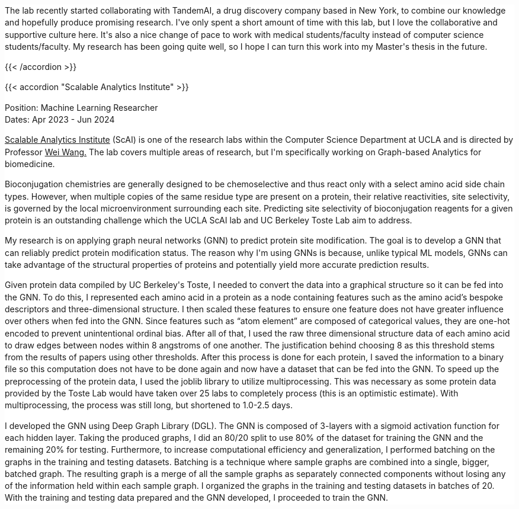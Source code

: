 The lab recently started collaborating with TandemAI, a drug discovery company based in New York, to combine our knowledge and hopefully produce promising research. I've only spent a short amount of time with this lab, but I love the collaborative and supportive culture here. It's also a nice change of pace to work with medical students/faculty instead of computer science students/faculty. My research has been going quite well, so I hope I can turn this work into my Master's thesis in the future.

{{< /accordion >}}

{{< accordion "Scalable Analytics Institute" >}}

Position: Machine Learning Researcher  
Dates: Apr 2023 - Jun 2024

[Scalable Analytics Institute](https://scai.cs.ucla.edu/) (ScAI) is one of the research labs within the Computer Science Department at UCLA and is directed by Professor [Wei Wang.](https://web.cs.ucla.edu/~weiwang/) The lab covers multiple areas of research, but I'm specifically working on Graph-based Analytics for biomedicine.

Bioconjugation chemistries are generally designed to be chemoselective and thus react only with a select amino acid side chain types. However, when multiple copies of the same residue type are present on a protein, their relative reactivities, site selectivity, is governed by the local microenvironment surrounding each site. Predicting site selectivity of bioconjugation reagents for a given protein is an outstanding challenge which the UCLA ScAI lab and UC Berkeley Toste Lab aim to address.

My research is on applying graph neural networks (GNN) to predict protein site modification. The goal is to develop a GNN that can reliably predict protein modification status. The reason why I'm using GNNs is because, unlike typical ML models, GNNs can take advantage of the structural properties of proteins and potentially yield more accurate prediction results.

Given protein data compiled by UC Berkeley's Toste, I needed to convert the data into a graphical structure so it can be fed into the GNN. To do this, I represented each amino acid in a protein as a node containing features such as the amino acid’s bespoke descriptors and three-dimensional structure. I then scaled these features to ensure one feature does not have greater influence over others when fed into the GNN. Since features such as “atom element” are composed of categorical values, they are one-hot encoded to prevent unintentional ordinal bias. After all of that, I used the raw three dimensional structure data of each amino acid to draw edges between nodes within 8 angstroms of one another. The justification behind choosing 8 as this threshold stems from the results of papers using other thresholds. After this process is done for each protein, I saved the information to a binary file so this computation does not have to be done again and now have a dataset that can be fed into the GNN. To speed up the preprocessing of the protein data, I used the joblib library to utilize multiprocessing. This was necessary as some protein data provided by the Toste Lab would have taken over 25 labs to completely process (this is an optimistic estimate). With multiprocessing, the process was still long, but shortened to 1.0-2.5 days.

I developed the GNN using Deep Graph Library (DGL). The GNN is composed of 3-layers with a sigmoid activation function for each hidden layer. Taking the produced graphs, I did an 80/20 split to use 80% of the dataset for training the GNN and the remaining 20% for testing. Furthermore, to increase computational efficiency and generalization, I performed batching on the graphs in the training and testing datasets. Batching is a technique where sample graphs are combined into a single, bigger, batched graph. The resulting graph is a merge of all the sample graphs as separately connected components without losing any of the information held within each sample graph. I organized the graphs in the training and testing datasets in batches of 20. With the training and testing data prepared and the GNN developed, I proceeded to train the GNN.
